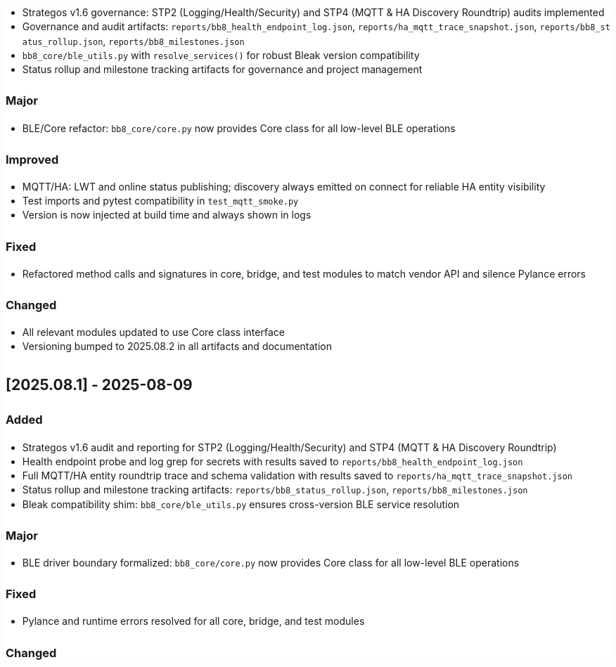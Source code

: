 - Strategos v1.6 governance: STP2 (Logging/Health/Security) and STP4 (MQTT & HA Discovery Roundtrip) audits implemented
- Governance and audit artifacts: `reports/bb8_health_endpoint_log.json`, `reports/ha_mqtt_trace_snapshot.json`, `reports/bb8_status_rollup.json`, `reports/bb8_milestones.json`
- `bb8_core/ble_utils.py` with `resolve_services()` for robust Bleak version compatibility
- Status rollup and milestone tracking artifacts for governance and project management

### Major

- BLE/Core refactor: `bb8_core/core.py` now provides Core class for all low-level BLE operations

### Improved

- MQTT/HA: LWT and online status publishing; discovery always emitted on connect for reliable HA entity visibility
- Test imports and pytest compatibility in `test_mqtt_smoke.py`
- Version is now injected at build time and always shown in logs

### Fixed

- Refactored method calls and signatures in core, bridge, and test modules to match vendor API and silence Pylance errors

### Changed

- All relevant modules updated to use Core class interface
- Versioning bumped to 2025.08.2 in all artifacts and documentation

## [2025.08.1] - 2025-08-09

### Added

- Strategos v1.6 audit and reporting for STP2 (Logging/Health/Security) and STP4 (MQTT & HA Discovery Roundtrip)
- Health endpoint probe and log grep for secrets with results saved to `reports/bb8_health_endpoint_log.json`
- Full MQTT/HA entity roundtrip trace and schema validation with results saved to `reports/ha_mqtt_trace_snapshot.json`
- Status rollup and milestone tracking artifacts: `reports/bb8_status_rollup.json`, `reports/bb8_milestones.json`
- Bleak compatibility shim: `bb8_core/ble_utils.py` ensures cross-version BLE service resolution

### Major

- BLE driver boundary formalized: `bb8_core/core.py` now provides Core class for all low-level BLE operations

### Fixed

- Pylance and runtime errors resolved for all core, bridge, and test modules

### Changed
